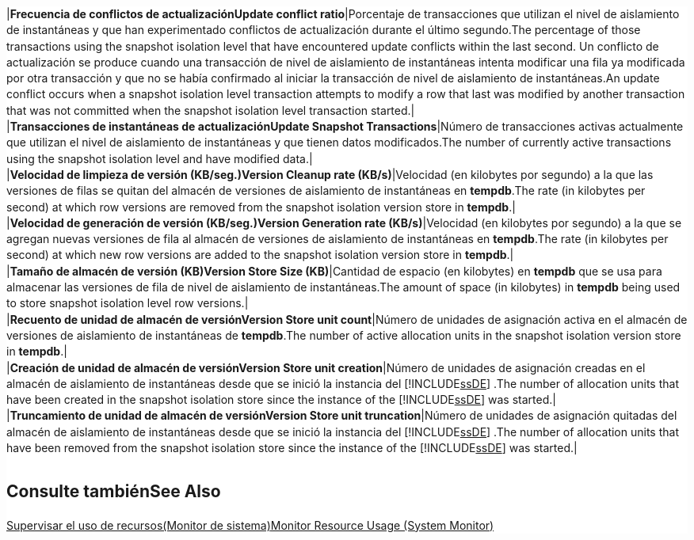 |<span data-ttu-id="971e0-127">**Frecuencia de conflictos de actualización**</span><span class="sxs-lookup"><span data-stu-id="971e0-127">**Update conflict ratio**</span></span>|<span data-ttu-id="971e0-128">Porcentaje de transacciones que utilizan el nivel de aislamiento de instantáneas y que han experimentado conflictos de actualización durante el último segundo.</span><span class="sxs-lookup"><span data-stu-id="971e0-128">The percentage of those transactions using the snapshot isolation level that have encountered update conflicts within the last second.</span></span> <span data-ttu-id="971e0-129">Un conflicto de actualización se produce cuando una transacción de nivel de aislamiento de instantáneas intenta modificar una fila ya modificada por otra transacción y que no se había confirmado al iniciar la transacción de nivel de aislamiento de instantáneas.</span><span class="sxs-lookup"><span data-stu-id="971e0-129">An update conflict occurs when a snapshot isolation level transaction attempts to modify a row that last was modified by another transaction that was not committed when the snapshot isolation level transaction started.</span></span>|  
|<span data-ttu-id="971e0-130">**Transacciones de instantáneas de actualización**</span><span class="sxs-lookup"><span data-stu-id="971e0-130">**Update Snapshot Transactions**</span></span>|<span data-ttu-id="971e0-131">Número de transacciones activas actualmente que utilizan el nivel de aislamiento de instantáneas y que tienen datos modificados.</span><span class="sxs-lookup"><span data-stu-id="971e0-131">The number of currently active transactions using the snapshot isolation level and have modified data.</span></span>|  
|<span data-ttu-id="971e0-132">**Velocidad de limpieza de versión (KB/seg.)**</span><span class="sxs-lookup"><span data-stu-id="971e0-132">**Version Cleanup rate (KB/s)**</span></span>|<span data-ttu-id="971e0-133">Velocidad (en kilobytes por segundo) a la que las versiones de filas se quitan del almacén de versiones de aislamiento de instantáneas en **tempdb**.</span><span class="sxs-lookup"><span data-stu-id="971e0-133">The rate (in kilobytes per second) at which row versions are removed from the snapshot isolation version store in **tempdb**.</span></span>|  
|<span data-ttu-id="971e0-134">**Velocidad de generación de versión (KB/seg.)**</span><span class="sxs-lookup"><span data-stu-id="971e0-134">**Version Generation rate (KB/s)**</span></span>|<span data-ttu-id="971e0-135">Velocidad (en kilobytes por segundo) a la que se agregan nuevas versiones de fila al almacén de versiones de aislamiento de instantáneas en **tempdb**.</span><span class="sxs-lookup"><span data-stu-id="971e0-135">The rate (in kilobytes per second) at which new row versions are added to the snapshot isolation version store in **tempdb**.</span></span>|  
|<span data-ttu-id="971e0-136">**Tamaño de almacén de versión (KB)**</span><span class="sxs-lookup"><span data-stu-id="971e0-136">**Version Store Size (KB)**</span></span>|<span data-ttu-id="971e0-137">Cantidad de espacio (en kilobytes) en **tempdb** que se usa para almacenar las versiones de fila de nivel de aislamiento de instantáneas.</span><span class="sxs-lookup"><span data-stu-id="971e0-137">The amount of space (in kilobytes) in **tempdb** being used to store snapshot isolation level row versions.</span></span>|  
|<span data-ttu-id="971e0-138">**Recuento de unidad de almacén de versión**</span><span class="sxs-lookup"><span data-stu-id="971e0-138">**Version Store unit count**</span></span>|<span data-ttu-id="971e0-139">Número de unidades de asignación activa en el almacén de versiones de aislamiento de instantáneas de **tempdb**.</span><span class="sxs-lookup"><span data-stu-id="971e0-139">The number of active allocation units in the snapshot isolation version store in **tempdb**.</span></span>|  
|<span data-ttu-id="971e0-140">**Creación de unidad de almacén de versión**</span><span class="sxs-lookup"><span data-stu-id="971e0-140">**Version Store unit creation**</span></span>|<span data-ttu-id="971e0-141">Número de unidades de asignación creadas en el almacén de aislamiento de instantáneas desde que se inició la instancia del [!INCLUDE[ssDE](../../includes/ssde-md.md)] .</span><span class="sxs-lookup"><span data-stu-id="971e0-141">The number of allocation units that have been created in the snapshot isolation store since the instance of the [!INCLUDE[ssDE](../../includes/ssde-md.md)] was started.</span></span>|  
|<span data-ttu-id="971e0-142">**Truncamiento de unidad de almacén de versión**</span><span class="sxs-lookup"><span data-stu-id="971e0-142">**Version Store unit truncation**</span></span>|<span data-ttu-id="971e0-143">Número de unidades de asignación quitadas del almacén de aislamiento de instantáneas desde que se inició la instancia del [!INCLUDE[ssDE](../../includes/ssde-md.md)] .</span><span class="sxs-lookup"><span data-stu-id="971e0-143">The number of allocation units that have been removed from the snapshot isolation store since the instance of the [!INCLUDE[ssDE](../../includes/ssde-md.md)] was started.</span></span>|  
  
## <a name="see-also"></a><span data-ttu-id="971e0-144">Consulte también</span><span class="sxs-lookup"><span data-stu-id="971e0-144">See Also</span></span>  
 [<span data-ttu-id="971e0-145">Supervisar el uso de recursos&#40;Monitor de sistema&#41;</span><span class="sxs-lookup"><span data-stu-id="971e0-145">Monitor Resource Usage &#40;System Monitor&#41;</span></span>](monitor-resource-usage-system-monitor.md)  
  
  

